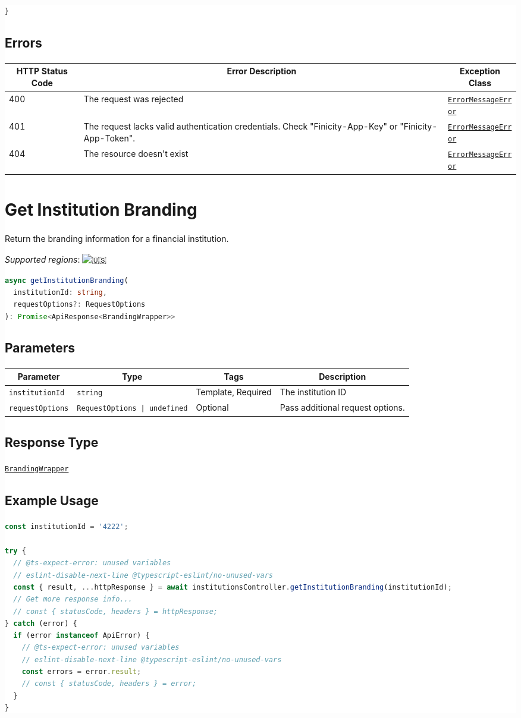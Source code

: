 ```ts
}
```

## Errors

| HTTP Status Code | Error Description | Exception Class |
|  --- | --- | --- |
| 400 | The request was rejected | [`ErrorMessageError`](../../doc/models/error-message-error.md) |
| 401 | The request lacks valid authentication credentials. Check "Finicity-App-Key" or "Finicity-App-Token". | [`ErrorMessageError`](../../doc/models/error-message-error.md) |
| 404 | The resource doesn't exist | [`ErrorMessageError`](../../doc/models/error-message-error.md) |


# Get Institution Branding

Return the branding information for a financial institution.

_Supported regions_: ![🇺🇸](https://flagcdn.com/20x15/us.png)

```ts
async getInstitutionBranding(
  institutionId: string,
  requestOptions?: RequestOptions
): Promise<ApiResponse<BrandingWrapper>>
```

## Parameters

| Parameter | Type | Tags | Description |
|  --- | --- | --- | --- |
| `institutionId` | `string` | Template, Required | The institution ID |
| `requestOptions` | `RequestOptions \| undefined` | Optional | Pass additional request options. |

## Response Type

[`BrandingWrapper`](../../doc/models/branding-wrapper.md)

## Example Usage

```ts
const institutionId = '4222';

try {
  // @ts-expect-error: unused variables
  // eslint-disable-next-line @typescript-eslint/no-unused-vars
  const { result, ...httpResponse } = await institutionsController.getInstitutionBranding(institutionId);
  // Get more response info...
  // const { statusCode, headers } = httpResponse;
} catch (error) {
  if (error instanceof ApiError) {
    // @ts-expect-error: unused variables
    // eslint-disable-next-line @typescript-eslint/no-unused-vars
    const errors = error.result;
    // const { statusCode, headers } = error;
  }
}
```
